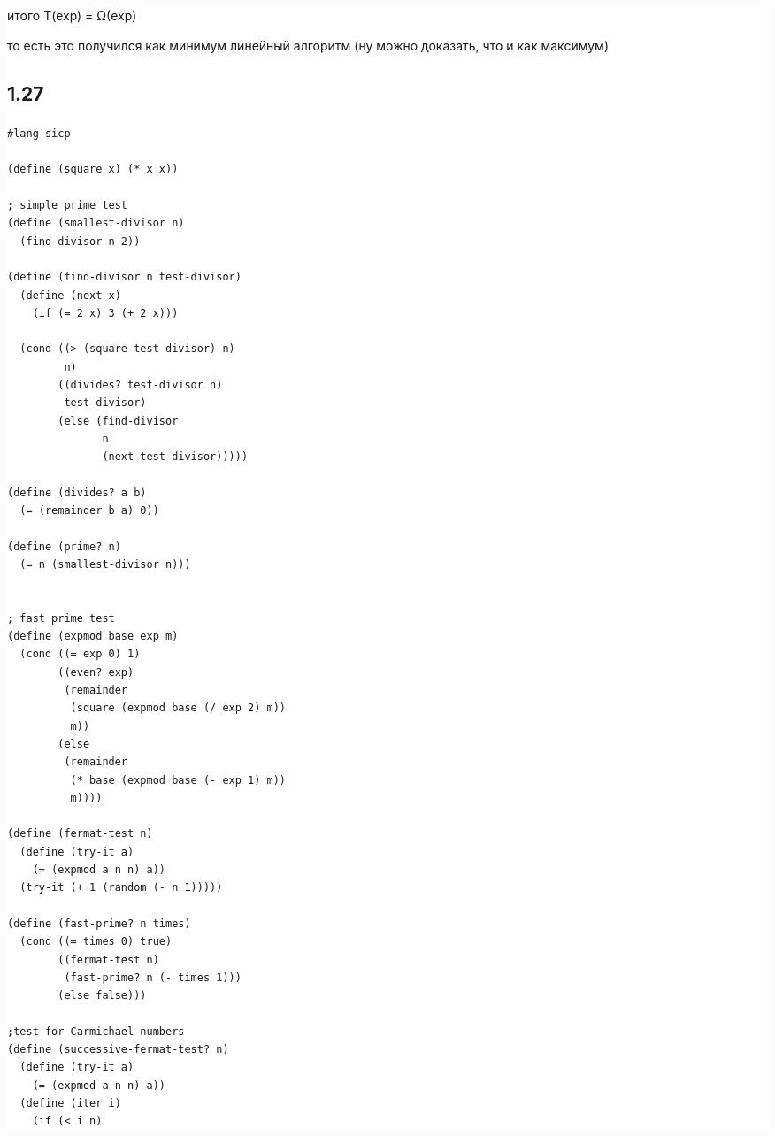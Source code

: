 итого T(exp) = Ω(exp) 

то есть это получился как минимум линейный алгоритм
(ну можно доказать, что и как максимум)

## 1.27

```racket
#lang sicp

(define (square x) (* x x))

; simple prime test 
(define (smallest-divisor n)
  (find-divisor n 2))

(define (find-divisor n test-divisor)
  (define (next x)
    (if (= 2 x) 3 (+ 2 x)))

  (cond ((> (square test-divisor) n) 
         n)
        ((divides? test-divisor n) 
         test-divisor)
        (else (find-divisor 
               n 
               (next test-divisor)))))

(define (divides? a b)
  (= (remainder b a) 0))

(define (prime? n)
  (= n (smallest-divisor n)))


; fast prime test
(define (expmod base exp m)
  (cond ((= exp 0) 1)
        ((even? exp)
         (remainder 
          (square (expmod base (/ exp 2) m))
          m))
        (else
         (remainder 
          (* base (expmod base (- exp 1) m))
          m))))

(define (fermat-test n)
  (define (try-it a)
    (= (expmod a n n) a))
  (try-it (+ 1 (random (- n 1)))))

(define (fast-prime? n times)
  (cond ((= times 0) true)
        ((fermat-test n) 
         (fast-prime? n (- times 1)))
        (else false)))

;test for Carmichael numbers
(define (successive-fermat-test? n)
  (define (try-it a)
    (= (expmod a n n) a))
  (define (iter i)
    (if (< i n)
```